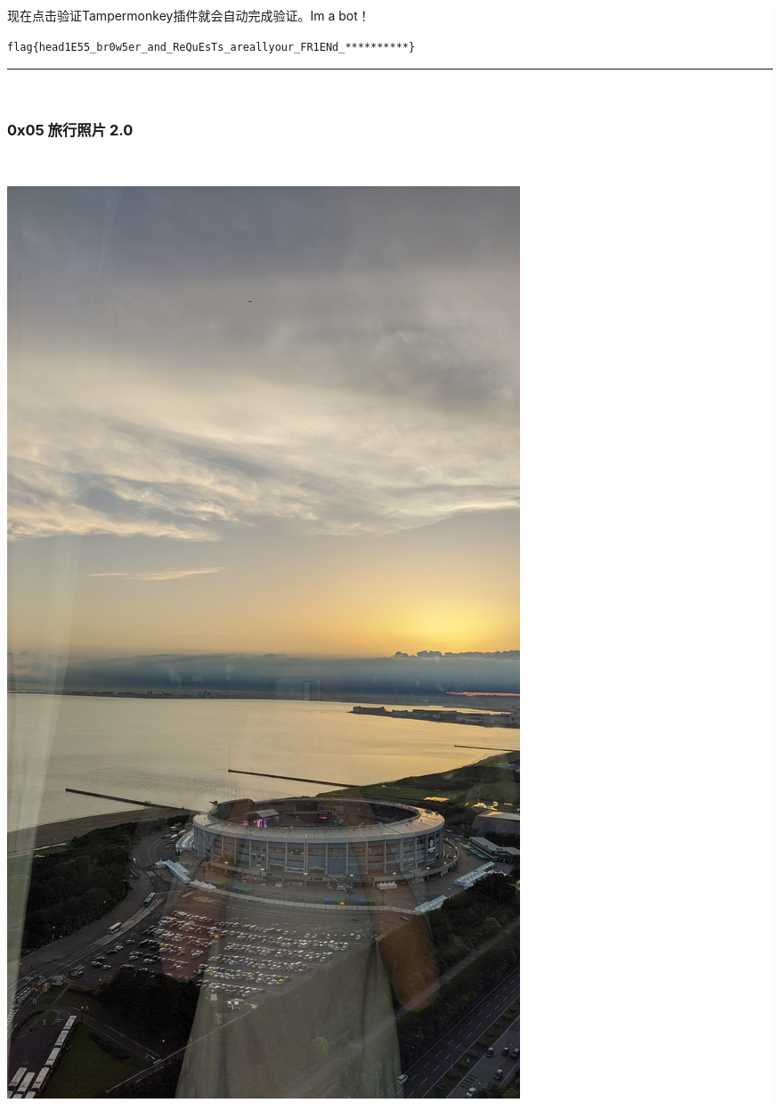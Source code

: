 现在点击验证Tampermonkey插件就会自动完成验证。Im a bot！

`flag{head1E55_br0w5er_and_ReQuEsTs_areallyour_FR1ENd_**********}`


---

<br>

### 0x05 旅行照片 2.0

<br>

![旅行照片](./img/0x05.png)
